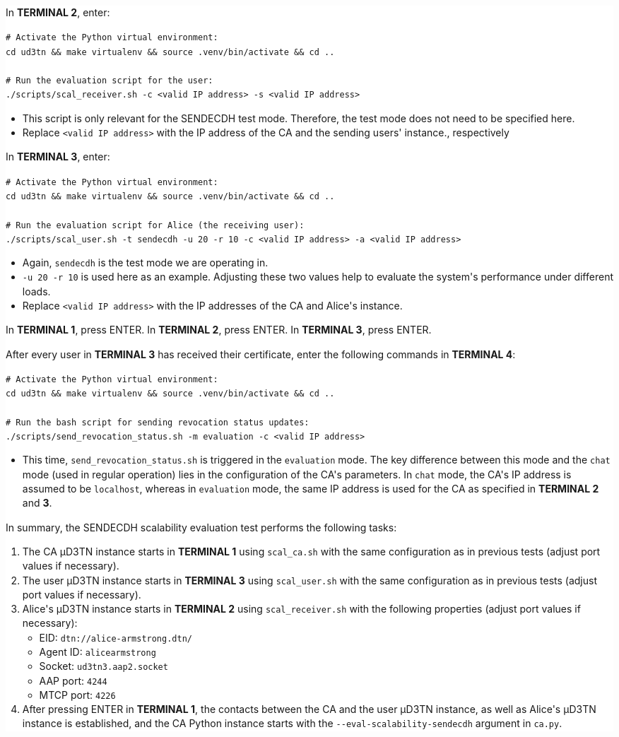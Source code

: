 In **TERMINAL 2**, enter:

```
# Activate the Python virtual environment:
cd ud3tn && make virtualenv && source .venv/bin/activate && cd ..

# Run the evaluation script for the user:
./scripts/scal_receiver.sh -c <valid IP address> -s <valid IP address>
```

- This script is only relevant for the SENDECDH test mode. Therefore, the test mode does not need to be specified here.
- Replace `<valid IP address>` with the IP address of the CA and the sending users' instance., respectively

In **TERMINAL 3**, enter:

```
# Activate the Python virtual environment:
cd ud3tn && make virtualenv && source .venv/bin/activate && cd ..

# Run the evaluation script for Alice (the receiving user):
./scripts/scal_user.sh -t sendecdh -u 20 -r 10 -c <valid IP address> -a <valid IP address>
```

- Again, `sendecdh` is the test mode we are operating in.
- `-u 20 -r 10` is used here as an example. Adjusting these two values help to evaluate the system's performance under different loads.
- Replace `<valid IP address>` with the IP addresses of the CA and Alice's instance.

In **TERMINAL 1**, press ENTER.
In **TERMINAL 2**, press ENTER.
In **TERMINAL 3**, press ENTER.

After every user in **TERMINAL 3** has received their certificate, enter the following commands in **TERMINAL 4**:

```
# Activate the Python virtual environment:
cd ud3tn && make virtualenv && source .venv/bin/activate && cd ..

# Run the bash script for sending revocation status updates:
./scripts/send_revocation_status.sh -m evaluation -c <valid IP address>
```

 - This time, `send_revocation_status.sh` is triggered in the `evaluation` mode. The key difference between this mode and the `chat` mode (used in regular operation) lies in the configuration of the CA's parameters. In `chat` mode, the CA's IP address is assumed to be `localhost`, whereas in `evaluation` mode, the same IP address is used for the CA as specified in **TERMINAL 2** and **3**.

In summary, the SENDECDH scalability evaluation test performs the following tasks:

1. The CA µD3TN instance starts in **TERMINAL 1** using `scal_ca.sh` with the same configuration as in previous tests (adjust port values if necessary).
2. The user µD3TN instance starts in **TERMINAL 3** using `scal_user.sh` with the same configuration as in previous tests (adjust port values if necessary).
3. Alice's µD3TN instance starts in **TERMINAL 2** using `scal_receiver.sh` with the following properties (adjust port values if necessary):
	- EID: `dtn://alice-armstrong.dtn/`
	- Agent ID: `alicearmstrong`
	- Socket: `ud3tn3.aap2.socket`
	- AAP port: `4244`
	- MTCP port: `4226`
4. After pressing ENTER in **TERMINAL 1**, the contacts between the CA and the user µD3TN instance, as well as Alice's µD3TN instance is established, and the CA Python instance starts with the `--eval-scalability-sendecdh` argument in `ca.py`.